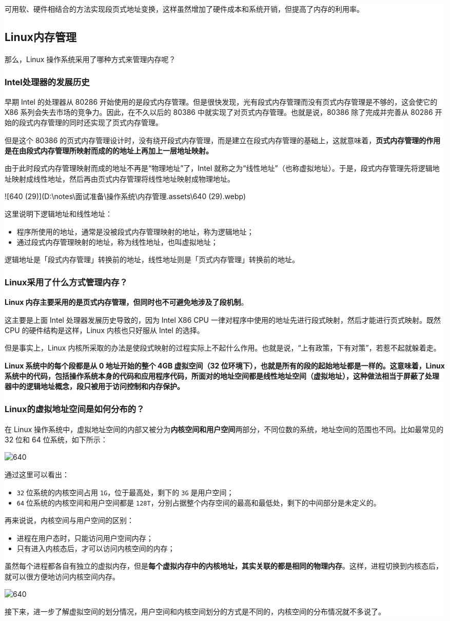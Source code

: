 可用软、硬件相结合的方法实现段页式地址变换，这样虽然增加了硬件成本和系统开销，但提高了内存的利用率。

## Linux内存管理

那么，Linux 操作系统采用了哪种方式来管理内存呢？

### Intel处理器的发展历史

早期 Intel 的处理器从 80286 开始使用的是段式内存管理。但是很快发现，光有段式内存管理而没有页式内存管理是不够的，这会使它的 X86 系列会失去市场的竞争力。因此，在不久以后的 80386 中就实现了对页式内存管理。也就是说，80386 除了完成并完善从 80286 开始的段式内存管理的同时还实现了页式内存管理。

但是这个 80386 的页式内存管理设计时，没有绕开段式内存管理，而是建立在段式内存管理的基础上，这就意味着，**页式内存管理的作用是在由段式内存管理所映射而成的的地址上再加上一层地址映射。**

由于此时段式内存管理映射而成的地址不再是“物理地址”了，Intel 就称之为“线性地址”（也称虚拟地址）。于是，段式内存管理先将逻辑地址映射成线性地址，然后再由页式内存管理将线性地址映射成物理地址。

![640 (29)](D:\notes\面试准备\操作系统\内存管理.assets\640 (29).webp)

这里说明下逻辑地址和线性地址：

- 程序所使用的地址，通常是没被段式内存管理映射的地址，称为逻辑地址；
- 通过段式内存管理映射的地址，称为线性地址，也叫虚拟地址；

逻辑地址是「段式内存管理」转换前的地址，线性地址则是「页式内存管理」转换前的地址。

### Linux采用了什么方式管理内存？

**Linux 内存主要采用的是页式内存管理，但同时也不可避免地涉及了段机制**。

这主要是上面 Intel 处理器发展历史导致的，因为 Intel X86 CPU 一律对程序中使用的地址先进行段式映射，然后才能进行页式映射。既然 CPU 的硬件结构是这样，Linux 内核也只好服从 Intel 的选择。

但是事实上，Linux 内核所采取的办法是使段式映射的过程实际上不起什么作用。也就是说，“上有政策，下有对策”，若惹不起就躲着走。

**Linux 系统中的每个段都是从 0 地址开始的整个 4GB 虚拟空间（32 位环境下），也就是所有的段的起始地址都是一样的。这意味着，Linux 系统中的代码，包括操作系统本身的代码和应用程序代码，所面对的地址空间都是线性地址空间（虚拟地址），这种做法相当于屏蔽了处理器中的逻辑地址概念，段只被用于访问控制和内存保护。**

### Linux的虚拟地址空间是如何分布的？

在 Linux 操作系统中，虚拟地址空间的内部又被分为**内核空间和用户空间**两部分，不同位数的系统，地址空间的范围也不同。比如最常见的 32 位和 64 位系统，如下所示：

![640](D:\notes\面试准备\操作系统\内存管理.assets\640.png)

通过这里可以看出：

- `32` 位系统的内核空间占用 `1G`，位于最高处，剩下的 `3G` 是用户空间；
- `64` 位系统的内核空间和用户空间都是 `128T`，分别占据整个内存空间的最高和最低处，剩下的中间部分是未定义的。

再来说说，内核空间与用户空间的区别：

- 进程在用户态时，只能访问用户空间内存；
- 只有进入内核态后，才可以访问内核空间的内存；

虽然每个进程都各自有独立的虚拟内存，但是**每个虚拟内存中的内核地址，其实关联的都是相同的物理内存**。这样，进程切换到内核态后，就可以很方便地访问内核空间内存。

![640](D:\notes\面试准备\操作系统\内存管理.assets\640.webp)

接下来，进一步了解虚拟空间的划分情况，用户空间和内核空间划分的方式是不同的，内核空间的分布情况就不多说了。
